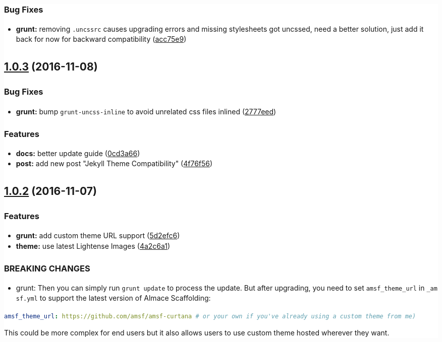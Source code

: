 
### Bug Fixes

* **grunt:** removing `.uncssrc` causes upgrading errors and missing stylesheets got uncssed, need a better solution, just add it back for now for backward compatibility ([acc75e9](https://github.com/sparanoid/almace-scaffolding/commit/acc75e9))



<a name="1.0.3"></a>
## [1.0.3](https://github.com/sparanoid/almace-scaffolding/compare/v1.0.2...v1.0.3) (2016-11-08)


### Bug Fixes

* **grunt:** bump `grunt-uncss-inline` to avoid unrelated css files inlined ([2777eed](https://github.com/sparanoid/almace-scaffolding/commit/2777eed))


### Features

* **docs:** better update guide ([0cd3a66](https://github.com/sparanoid/almace-scaffolding/commit/0cd3a66))
* **post:** add new post "Jekyll Theme Compatibility" ([4f76f56](https://github.com/sparanoid/almace-scaffolding/commit/4f76f56))



<a name="1.0.2"></a>
## [1.0.2](https://github.com/sparanoid/almace-scaffolding/compare/v1.0.1...v1.0.2) (2016-11-07)


### Features

* **grunt:** add custom theme URL support ([5d2efc6](https://github.com/sparanoid/almace-scaffolding/commit/5d2efc6))
* **theme:** use latest Lightense Images ([4a2c6a1](https://github.com/sparanoid/almace-scaffolding/commit/4a2c6a1))


### BREAKING CHANGES

* grunt: Then you can simply run `grunt update` to process the update. But after upgrading, you need to set `amsf_theme_url` in `_amsf.yml` to support the latest version of Almace Scaffolding:

```yaml
amsf_theme_url: https://github.com/amsf/amsf-curtana # or your own if you've already using a custom theme from me)
```

This could be more complex for end users but it also allows users to use custom theme hosted wherever they want.



